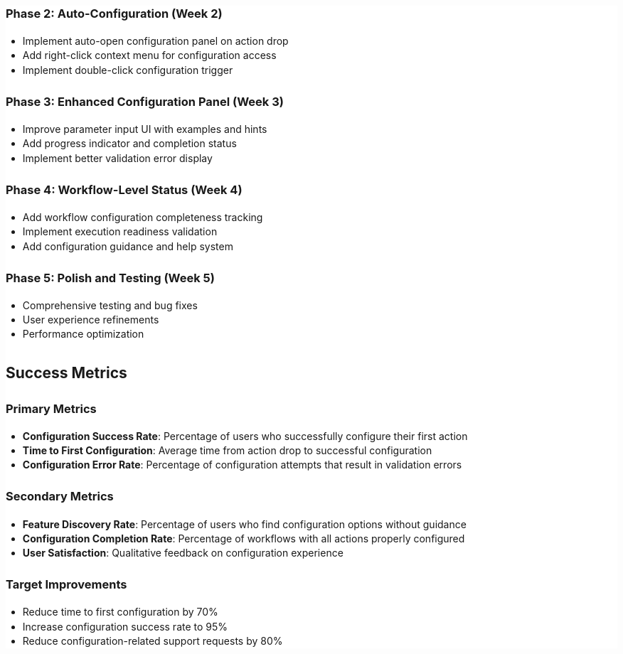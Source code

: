 ### Phase 2: Auto-Configuration (Week 2)
- Implement auto-open configuration panel on action drop
- Add right-click context menu for configuration access
- Implement double-click configuration trigger

### Phase 3: Enhanced Configuration Panel (Week 3)
- Improve parameter input UI with examples and hints
- Add progress indicator and completion status
- Implement better validation error display

### Phase 4: Workflow-Level Status (Week 4)
- Add workflow configuration completeness tracking
- Implement execution readiness validation
- Add configuration guidance and help system

### Phase 5: Polish and Testing (Week 5)
- Comprehensive testing and bug fixes
- User experience refinements
- Performance optimization

## Success Metrics

### Primary Metrics
- **Configuration Success Rate**: Percentage of users who successfully configure their first action
- **Time to First Configuration**: Average time from action drop to successful configuration
- **Configuration Error Rate**: Percentage of configuration attempts that result in validation errors

### Secondary Metrics
- **Feature Discovery Rate**: Percentage of users who find configuration options without guidance
- **Configuration Completion Rate**: Percentage of workflows with all actions properly configured
- **User Satisfaction**: Qualitative feedback on configuration experience

### Target Improvements
- Reduce time to first configuration by 70%
- Increase configuration success rate to 95%
- Reduce configuration-related support requests by 80%